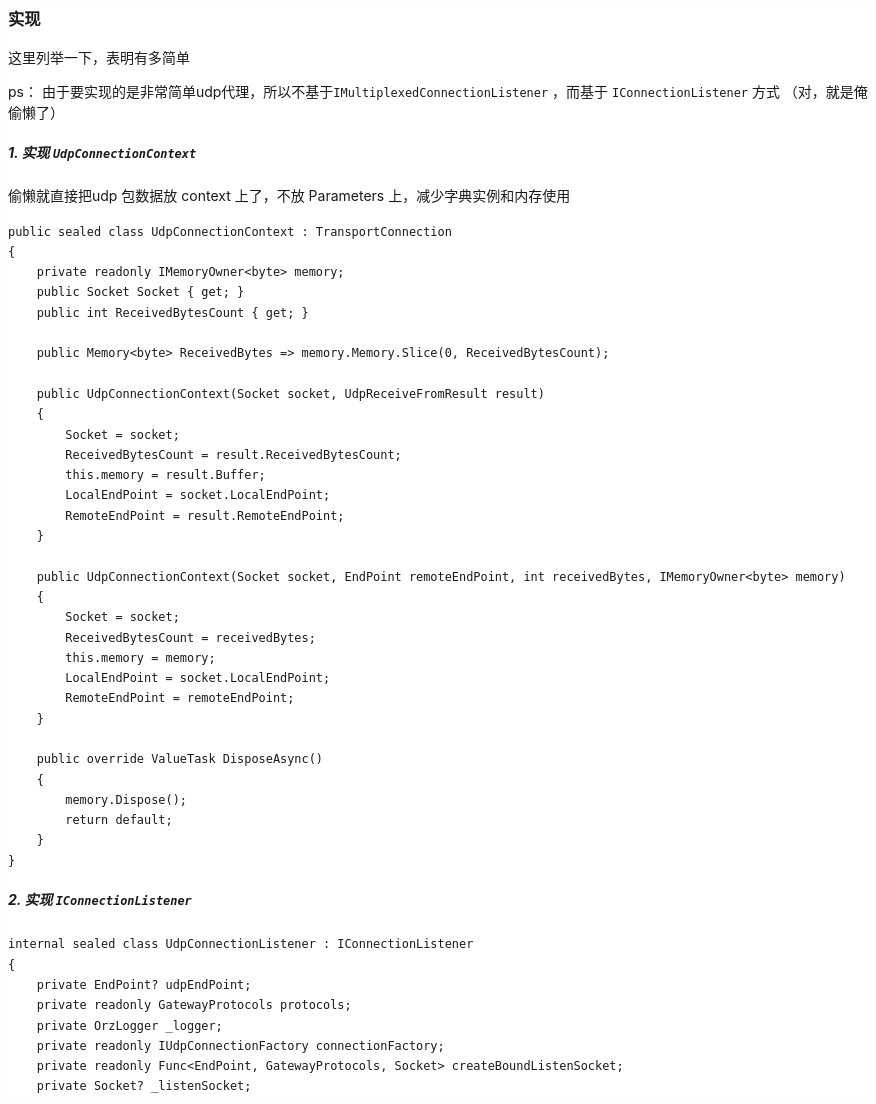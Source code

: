 
### 实现

这里列举一下，表明有多简单

ps： 由于要实现的是非常简单udp代理，所以不基于`IMultiplexedConnectionListener` ，而基于 `IConnectionListener` 方式 （对，就是俺偷懒了）

##### 1\. 实现 `UdpConnectionContext`

偷懒就直接把udp 包数据放 context 上了，不放 Parameters 上，减少字典实例和内存使用

    public sealed class UdpConnectionContext : TransportConnection
    {
        private readonly IMemoryOwner<byte> memory;
        public Socket Socket { get; }
        public int ReceivedBytesCount { get; }
    
        public Memory<byte> ReceivedBytes => memory.Memory.Slice(0, ReceivedBytesCount);
    
        public UdpConnectionContext(Socket socket, UdpReceiveFromResult result)
        {
            Socket = socket;
            ReceivedBytesCount = result.ReceivedBytesCount;
            this.memory = result.Buffer;
            LocalEndPoint = socket.LocalEndPoint;
            RemoteEndPoint = result.RemoteEndPoint;
        }
    
        public UdpConnectionContext(Socket socket, EndPoint remoteEndPoint, int receivedBytes, IMemoryOwner<byte> memory)
        {
            Socket = socket;
            ReceivedBytesCount = receivedBytes;
            this.memory = memory;
            LocalEndPoint = socket.LocalEndPoint;
            RemoteEndPoint = remoteEndPoint;
        }
    
        public override ValueTask DisposeAsync()
        {
            memory.Dispose();
            return default;
        }
    }
    

##### 2\. 实现 `IConnectionListener`

    internal sealed class UdpConnectionListener : IConnectionListener
    {
        private EndPoint? udpEndPoint;
        private readonly GatewayProtocols protocols;
        private OrzLogger _logger;
        private readonly IUdpConnectionFactory connectionFactory;
        private readonly Func<EndPoint, GatewayProtocols, Socket> createBoundListenSocket;
        private Socket? _listenSocket;
    